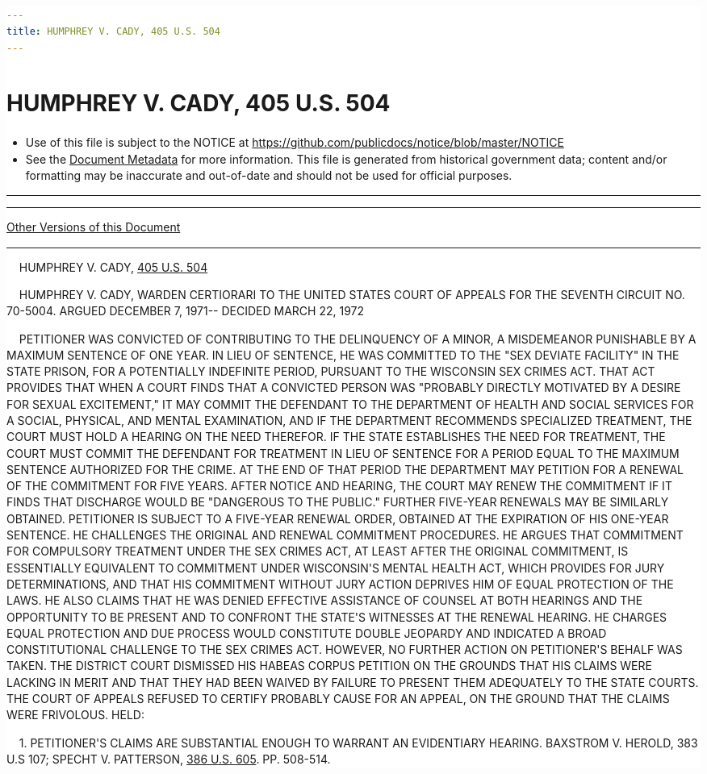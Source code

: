 ```yaml
---
title: HUMPHREY V. CADY, 405 U.S. 504
---
```


# HUMPHREY V. CADY, 405 U.S. 504

* Use of this file is subject to the NOTICE at https://github.com/publicdocs/notice/blob/master/NOTICE
* See the [Document Metadata](../../../index.md) for more information.
  This file is generated from historical government data; content and/or formatting may be inaccurate and out-of-date and should not be used for official purposes.

----------
----------

[Other Versions of this Document](https://publicdocs.github.io/go/links?ns=uslm-x&ref=%2Fus%2Fcourts%2Fscotus%2FusReporter%2F405%2F504)

----------

    HUMPHREY V. CADY, [405 U.S. 504][/us/courts/scotus/usReporter/405/504]

    HUMPHREY V. CADY, WARDEN CERTIORARI TO THE UNITED STATES COURT OF APPEALS FOR THE SEVENTH CIRCUIT NO. 70-5004.  ARGUED DECEMBER 7, 1971-- DECIDED MARCH 22, 1972

    PETITIONER WAS CONVICTED OF CONTRIBUTING TO THE DELINQUENCY OF A MINOR, A MISDEMEANOR PUNISHABLE BY A MAXIMUM SENTENCE OF ONE YEAR.  IN LIEU OF SENTENCE, HE WAS COMMITTED TO THE "SEX DEVIATE FACILITY" IN THE STATE PRISON, FOR A POTENTIALLY INDEFINITE PERIOD, PURSUANT TO THE WISCONSIN SEX CRIMES ACT.  THAT ACT PROVIDES THAT WHEN A COURT FINDS THAT A CONVICTED PERSON WAS "PROBABLY DIRECTLY MOTIVATED BY A DESIRE FOR SEXUAL EXCITEMENT," IT MAY COMMIT THE DEFENDANT TO THE DEPARTMENT OF HEALTH AND SOCIAL SERVICES FOR A SOCIAL, PHYSICAL, AND MENTAL EXAMINATION, AND IF THE DEPARTMENT RECOMMENDS SPECIALIZED TREATMENT, THE COURT MUST HOLD A HEARING ON THE NEED THEREFOR.  IF THE STATE ESTABLISHES THE NEED FOR TREATMENT, THE COURT MUST COMMIT THE DEFENDANT FOR TREATMENT IN LIEU OF SENTENCE FOR A PERIOD EQUAL TO THE MAXIMUM SENTENCE AUTHORIZED FOR THE CRIME.  AT THE END OF THAT PERIOD THE DEPARTMENT MAY PETITION FOR A RENEWAL OF THE COMMITMENT FOR FIVE YEARS.  AFTER NOTICE AND HEARING, THE COURT MAY RENEW THE COMMITMENT IF IT FINDS THAT DISCHARGE WOULD BE "DANGEROUS TO THE PUBLIC."  FURTHER FIVE-YEAR RENEWALS MAY BE SIMILARLY OBTAINED.  PETITIONER IS SUBJECT TO A FIVE-YEAR RENEWAL ORDER, OBTAINED AT THE EXPIRATION OF HIS ONE-YEAR SENTENCE.  HE CHALLENGES THE ORIGINAL AND RENEWAL COMMITMENT PROCEDURES.  HE ARGUES THAT COMMITMENT FOR COMPULSORY TREATMENT UNDER THE SEX CRIMES ACT, AT LEAST AFTER THE ORIGINAL COMMITMENT, IS ESSENTIALLY EQUIVALENT TO COMMITMENT UNDER WISCONSIN'S MENTAL HEALTH ACT, WHICH PROVIDES FOR JURY DETERMINATIONS, AND THAT HIS COMMITMENT WITHOUT JURY ACTION DEPRIVES HIM OF EQUAL PROTECTION OF THE LAWS.  HE ALSO CLAIMS THAT HE WAS DENIED EFFECTIVE ASSISTANCE OF COUNSEL AT BOTH HEARINGS AND THE OPPORTUNITY TO BE PRESENT AND TO CONFRONT THE STATE'S WITNESSES AT THE RENEWAL HEARING.  HE CHARGES EQUAL PROTECTION AND DUE PROCESS WOULD CONSTITUTE DOUBLE JEOPARDY AND INDICATED A BROAD CONSTITUTIONAL CHALLENGE TO THE SEX CRIMES ACT.  HOWEVER, NO FURTHER ACTION ON PETITIONER'S BEHALF WAS TAKEN.  THE DISTRICT COURT DISMISSED HIS HABEAS CORPUS PETITION ON THE GROUNDS THAT HIS CLAIMS WERE LACKING IN MERIT AND THAT THEY HAD BEEN WAIVED BY FAILURE TO PRESENT THEM ADEQUATELY TO THE STATE COURTS.  THE COURT OF APPEALS REFUSED TO CERTIFY PROBABLY CAUSE FOR AN APPEAL, ON THE GROUND THAT THE CLAIMS WERE FRIVOLOUS.  HELD:

    1.  PETITIONER'S CLAIMS ARE SUBSTANTIAL ENOUGH TO WARRANT AN EVIDENTIARY HEARING.  BAXSTROM V. HEROLD, 383 U.S 107; SPECHT V. PATTERSON, [386 U.S. 605][/us/courts/scotus/usReporter/386/605].  PP. 508-514.


[/us/courts/scotus/usReporter/405/504]: https://publicdocs.github.io/go/links?ns=uslm-x&ref=%2Fus%2Fcourts%2Fscotus%2FusReporter%2F405%2F504
[/us/courts/scotus/usReporter/386/605]: https://publicdocs.github.io/go/links?ns=uslm-x&ref=%2Fus%2Fcourts%2Fscotus%2FusReporter%2F386%2F605
[/us/courts/scotus/usReporter/401/973]: https://publicdocs.github.io/go/links?ns=uslm-x&ref=%2Fus%2Fcourts%2Fscotus%2FusReporter%2F401%2F973
[/us/courts/scotus/usReporter/383/107]: https://publicdocs.github.io/go/links?ns=uslm-x&ref=%2Fus%2Fcourts%2Fscotus%2FusReporter%2F383%2F107
[/us/courts/scotus/usReporter/386/605]: https://publicdocs.github.io/go/links?ns=uslm-x&ref=%2Fus%2Fcourts%2Fscotus%2FusReporter%2F386%2F605
[/us/courts/scotus/usReporter/386/605]: https://publicdocs.github.io/go/links?ns=uslm-x&ref=%2Fus%2Fcourts%2Fscotus%2FusReporter%2F386%2F605
[/us/usc/t28/s2254]: https://publicdocs.github.io/go/links?ns=uslm&ref=%2Fus%2Fusc%2Ft28%2Fs2254
[/us/courts/scotus/usReporter/372/391]: https://publicdocs.github.io/go/links?ns=uslm-x&ref=%2Fus%2Fcourts%2Fscotus%2FusReporter%2F372%2F391
[/us/courts/scotus/usReporter/404/270]: https://publicdocs.github.io/go/links?ns=uslm-x&ref=%2Fus%2Fcourts%2Fscotus%2FusReporter%2F404%2F270
[/us/courts/scotus/usReporter/397/1010]: https://publicdocs.github.io/go/links?ns=uslm-x&ref=%2Fus%2Fcourts%2Fscotus%2FusReporter%2F397%2F1010
[/us/courts/scotus/usReporter/396/847]: https://publicdocs.github.io/go/links?ns=uslm-x&ref=%2Fus%2Fcourts%2Fscotus%2FusReporter%2F396%2F847
[/us/courts/scotus/usReporter/404/249]: https://publicdocs.github.io/go/links?ns=uslm-x&ref=%2Fus%2Fcourts%2Fscotus%2FusReporter%2F404%2F249
[/us/courts/scotus/usReporter/344/443]: https://publicdocs.github.io/go/links?ns=uslm-x&ref=%2Fus%2Fcourts%2Fscotus%2FusReporter%2F344%2F443
[/us/usc/t42/s1983]: https://publicdocs.github.io/go/links?ns=uslm&ref=%2Fus%2Fusc%2Ft42%2Fs1983
[/us/courts/scotus/usReporter/402/927]: https://publicdocs.github.io/go/links?ns=uslm-x&ref=%2Fus%2Fcourts%2Fscotus%2FusReporter%2F402%2F927